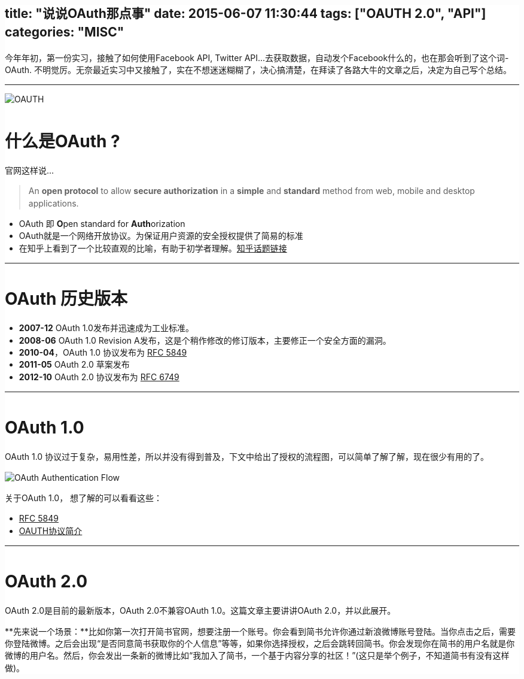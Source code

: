 title: "说说OAuth那点事"
date: 2015-06-07 11:30:44
tags: ["OAUTH 2.0", "API"]
categories: "MISC"
---

今年年初，第一份实习，接触了如何使用Facebook API, Twitter API...去获取数据，自动发个Facebook什么的，也在那会听到了这个词-OAuth. 不明觉厉。无奈最近实习中又接触了，实在不想迷迷糊糊了，决心搞清楚，在拜读了各路大牛的文章之后，决定为自己写个总结。


***
![OAUTH](http://i781.photobucket.com/albums/yy93/Jason__Yuan/424375-5eb7ffb79c457857_zpscxbzx7fz.png)

# 什么是OAuth ?
官网这样说...
> An **open protocol** to allow **secure authorization** in a **simple** and **standard** method from web, mobile and desktop applications.

* OAuth 即 **O**pen standard for **Auth**orization
* OAuth就是一个网络开放协议。为保证用户资源的安全授权提供了简易的标准
* 在知乎上看到了一个比较直观的比喻，有助于初学者理解。[知乎话题链接](http://www.zhihu.com/question/19781476)

***

# OAuth 历史版本
* **2007-12** OAuth 1.0发布并迅速成为工业标准。
* **2008-06** OAuth 1.0 Revision A发布，这是个稍作修改的修订版本，主要修正一个安全方面的漏洞。
* **2010-04**，OAuth 1.0 协议发布为 [RFC 5849](http://www.rfcreader.com/#rfc5849)
* **2011-05** OAuth 2.0 草案发布
* **2012-10** OAuth 2.0 协议发布为 [RFC 6749](http://www.rfcreader.com/#rfc6749)

***

# OAuth 1.0 
OAuth 1.0 协议过于复杂，易用性差，所以并没有得到普及，下文中给出了授权的流程图，可以简单了解了解，现在很少有用的了。

![OAuth Authentication Flow](http://i781.photobucket.com/albums/yy93/Jason__Yuan/424375-7dacd5d8da5b7d87_zpszfxzrbzz.png)

关于OAuth 1.0， 想了解的可以看看这些：
* [RFC 5849](http://www.rfcreader.com/#rfc5849)
* [OAUTH协议简介](http://blog.csdn.net/hereweare2009/article/details/3968582)

***

# OAuth 2.0
OAuth 2.0是目前的最新版本，OAuth 2.0不兼容OAuth 1.0。这篇文章主要讲讲OAuth 2.0，并以此展开。

**先来说一个场景：**比如你第一次打开简书官网，想要注册一个账号。你会看到简书允许你通过新浪微博账号登陆。当你点击之后，需要你登陆微博。之后会出现“是否同意简书获取你的个人信息”等等，如果你选择授权，之后会跳转回简书。你会发现你在简书的用户名就是你微博的用户名。然后，你会发出一条新的微博比如“我加入了简书，一个基于内容分享的社区！”(这只是举个例子，不知道简书有没有这样做)。
